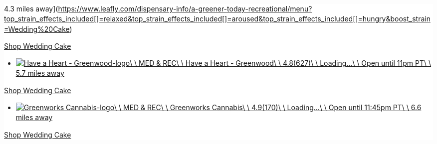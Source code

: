 4.3 miles away](https://www.leafly.com/dispensary-info/a-greener-today-recreational/menu?top_strain_effects_included[]=relaxed&top_strain_effects_included[]=aroused&top_strain_effects_included[]=hungry&boost_strain=Wedding%20Cake)





[Shop Wedding Cake](https://www.leafly.com/dispensary-info/a-greener-today-recreational/menu?top_strain_effects_included[]=relaxed&top_strain_effects_included[]=aroused&top_strain_effects_included[]=hungry&boost_strain=Wedding%20Cake)

- [![Have a Heart - Greenwood-logo](https://images.leafly.com/menu/ZjDfKGTrR7mK5oxvUHit_Untitled-design-(4).png?auto=compress%2Cformat&w=48&dpr=2)\\
\\
MED & REC\\
\\
Have a Heart - Greenwood\\
\\
4.8(627)\\
\\
Loading...\\
\\
Open until 11pm PT\\
\\
5.7 miles away](https://www.leafly.com/dispensary-info/have-a-heart-cc-cafe/menu?top_strain_effects_included[]=relaxed&top_strain_effects_included[]=aroused&top_strain_effects_included[]=hungry&boost_strain=Wedding%20Cake)





[Shop Wedding Cake](https://www.leafly.com/dispensary-info/have-a-heart-cc-cafe/menu?top_strain_effects_included[]=relaxed&top_strain_effects_included[]=aroused&top_strain_effects_included[]=hungry&boost_strain=Wedding%20Cake)

- [![Greenworks Cannabis-logo](https://leafly-public.imgix.net/dispensary/logos/KIoI9uGbT3a29Q5Ju2C1_greenworks-logo-web.jpg?auto=compress%2Cformat&w=48&dpr=2)\\
\\
MED & REC\\
\\
Greenworks Cannabis\\
\\
4.9(170)\\
\\
Loading...\\
\\
Open until 11:45pm PT\\
\\
6.6 miles away](https://www.leafly.com/dispensary-info/greenworks-greenwood/menu?top_strain_effects_included[]=relaxed&top_strain_effects_included[]=aroused&top_strain_effects_included[]=hungry&boost_strain=Wedding%20Cake)





[Shop Wedding Cake](https://www.leafly.com/dispensary-info/greenworks-greenwood/menu?top_strain_effects_included[]=relaxed&top_strain_effects_included[]=aroused&top_strain_effects_included[]=hungry&boost_strain=Wedding%20Cake)
